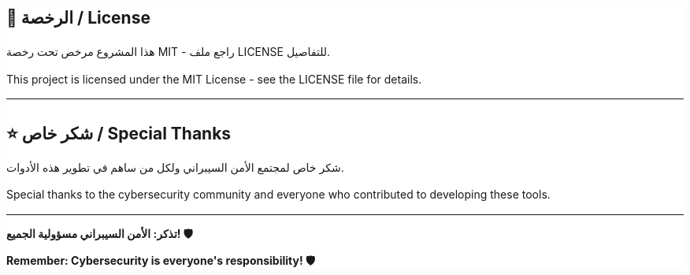 ## 📜 الرخصة / License

هذا المشروع مرخص تحت رخصة MIT - راجع ملف LICENSE للتفاصيل.

This project is licensed under the MIT License - see the LICENSE file for details.

---

## ⭐ شكر خاص / Special Thanks

شكر خاص لمجتمع الأمن السيبراني ولكل من ساهم في تطوير هذه الأدوات.

Special thanks to the cybersecurity community and everyone who contributed to developing these tools.

---

**تذكر: الأمن السيبراني مسؤولية الجميع! 🛡️**

**Remember: Cybersecurity is everyone's responsibility! 🛡️**